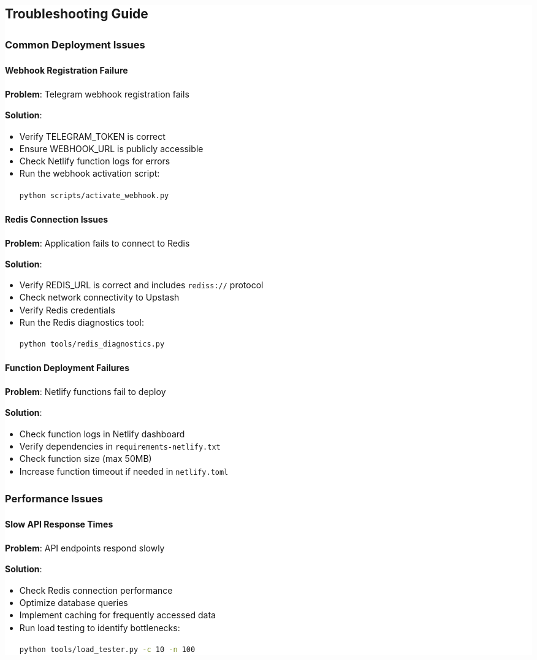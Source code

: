 ## Troubleshooting Guide

### Common Deployment Issues

#### Webhook Registration Failure

**Problem**: Telegram webhook registration fails

**Solution**:
- Verify TELEGRAM_TOKEN is correct
- Ensure WEBHOOK_URL is publicly accessible
- Check Netlify function logs for errors
- Run the webhook activation script:
  ```bash
  python scripts/activate_webhook.py
  ```

#### Redis Connection Issues

**Problem**: Application fails to connect to Redis

**Solution**:
- Verify REDIS_URL is correct and includes `rediss://` protocol
- Check network connectivity to Upstash
- Verify Redis credentials
- Run the Redis diagnostics tool:
  ```bash
  python tools/redis_diagnostics.py
  ```

#### Function Deployment Failures

**Problem**: Netlify functions fail to deploy

**Solution**:
- Check function logs in Netlify dashboard
- Verify dependencies in `requirements-netlify.txt`
- Check function size (max 50MB)
- Increase function timeout if needed in `netlify.toml`

### Performance Issues

#### Slow API Response Times

**Problem**: API endpoints respond slowly

**Solution**:
- Check Redis connection performance
- Optimize database queries
- Implement caching for frequently accessed data
- Run load testing to identify bottlenecks:
  ```bash
  python tools/load_tester.py -c 10 -n 100
  ```
